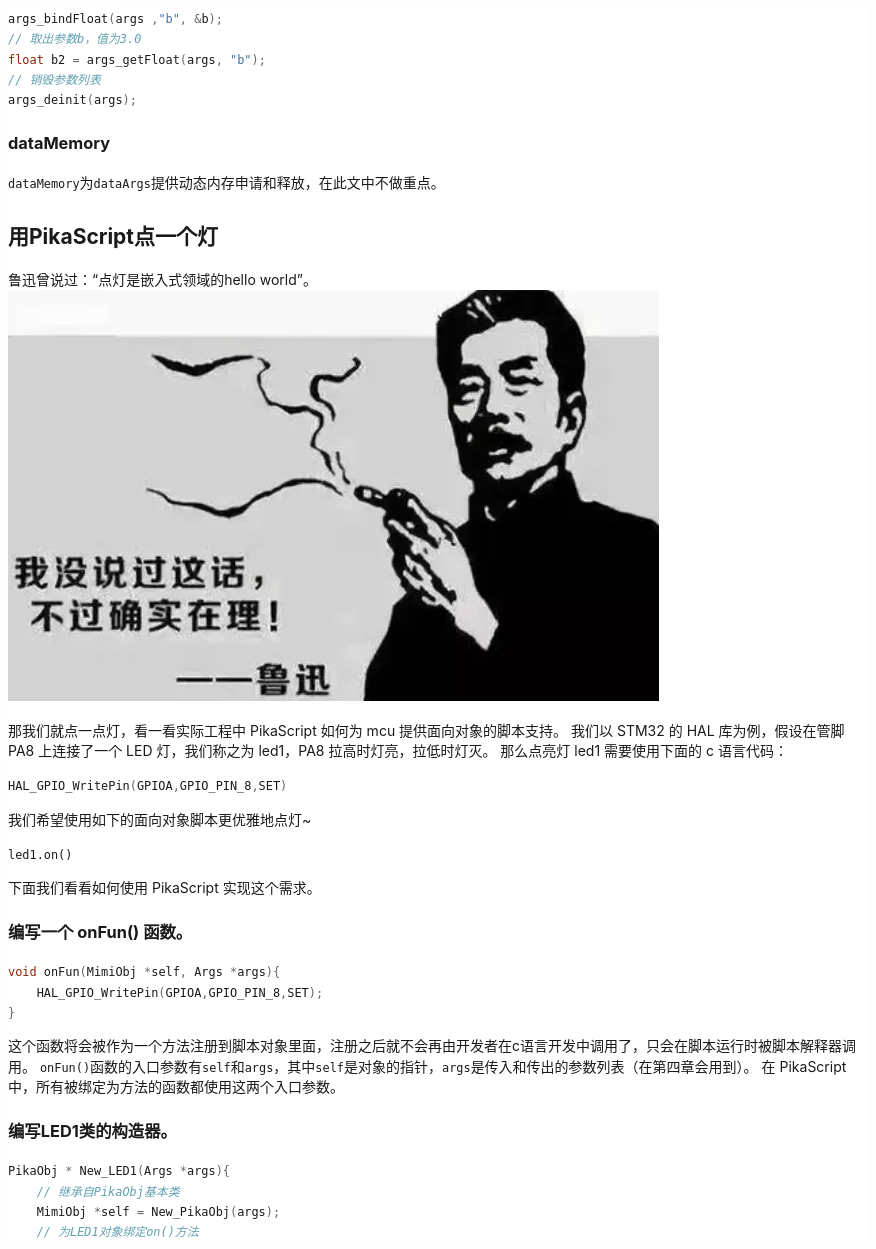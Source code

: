 ```c
args_bindFloat(args ,"b", &b);
// 取出参数b，值为3.0
float b2 = args_getFloat(args, "b");
// 销毁参数列表
args_deinit(args);
```
### dataMemory
`dataMemory`为`dataArgs`提供动态内存申请和释放，在此文中不做重点。

## 用PikaScript点一个灯

鲁迅曾说过：“点灯是嵌入式领域的hello world”。
![](../assets/1638491967818-27a5b954-f28d-43b2-b634-7ebe3dc2468e.webp)

那我们就点一点灯，看一看实际工程中 PikaScript 如何为 mcu 提供面向对象的脚本支持。
我们以 STM32 的 HAL 库为例，假设在管脚 PA8 上连接了一个 LED 灯，我们称之为 led1，PA8 拉高时灯亮，拉低时灯灭。
那么点亮灯 led1 需要使用下面的 c 语言代码：

```c
HAL_GPIO_WritePin(GPIOA,GPIO_PIN_8,SET)
```
我们希望使用如下的面向对象脚本更优雅地点灯~

```python
led1.on()
```
下面我们看看如何使用 PikaScript 实现这个需求。

### 编写一个 onFun() 函数。
```c
void onFun(MimiObj *self, Args *args){
    HAL_GPIO_WritePin(GPIOA,GPIO_PIN_8,SET);
}
```
这个函数将会被作为一个方法注册到脚本对象里面，注册之后就不会再由开发者在c语言开发中调用了，只会在脚本运行时被脚本解释器调用。
`onFun()`函数的入口参数有`self`和`args`，其中`self`是对象的指针，`args`是传入和传出的参数列表（在第四章会用到）。
在 PikaScript 中，所有被绑定为方法的函数都使用这两个入口参数。
### 编写LED1类的构造器。
```c
PikaObj * New_LED1(Args *args){
    // 继承自PikaObj基本类
    MimiObj *self = New_PikaObj(args);
    // 为LED1对象绑定on()方法
```